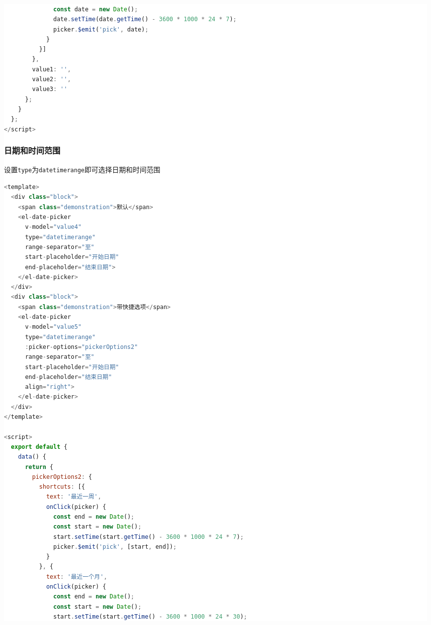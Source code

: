 ```javascript
              const date = new Date();
              date.setTime(date.getTime() - 3600 * 1000 * 24 * 7);
              picker.$emit('pick', date);
            }
          }]
        },
        value1: '',
        value2: '',
        value3: ''
      };
    }
  };
</script>
```

### 日期和时间范围

设置`type`为`datetimerange`即可选择日期和时间范围

```javascript
<template>
  <div class="block">
    <span class="demonstration">默认</span>
    <el-date-picker
      v-model="value4"
      type="datetimerange"
      range-separator="至"
      start-placeholder="开始日期"
      end-placeholder="结束日期">
    </el-date-picker>
  </div>
  <div class="block">
    <span class="demonstration">带快捷选项</span>
    <el-date-picker
      v-model="value5"
      type="datetimerange"
      :picker-options="pickerOptions2"
      range-separator="至"
      start-placeholder="开始日期"
      end-placeholder="结束日期"
      align="right">
    </el-date-picker>
  </div>
</template>

<script>
  export default {
    data() {
      return {
        pickerOptions2: {
          shortcuts: [{
            text: '最近一周',
            onClick(picker) {
              const end = new Date();
              const start = new Date();
              start.setTime(start.getTime() - 3600 * 1000 * 24 * 7);
              picker.$emit('pick', [start, end]);
            }
          }, {
            text: '最近一个月',
            onClick(picker) {
              const end = new Date();
              const start = new Date();
              start.setTime(start.getTime() - 3600 * 1000 * 24 * 30);
```